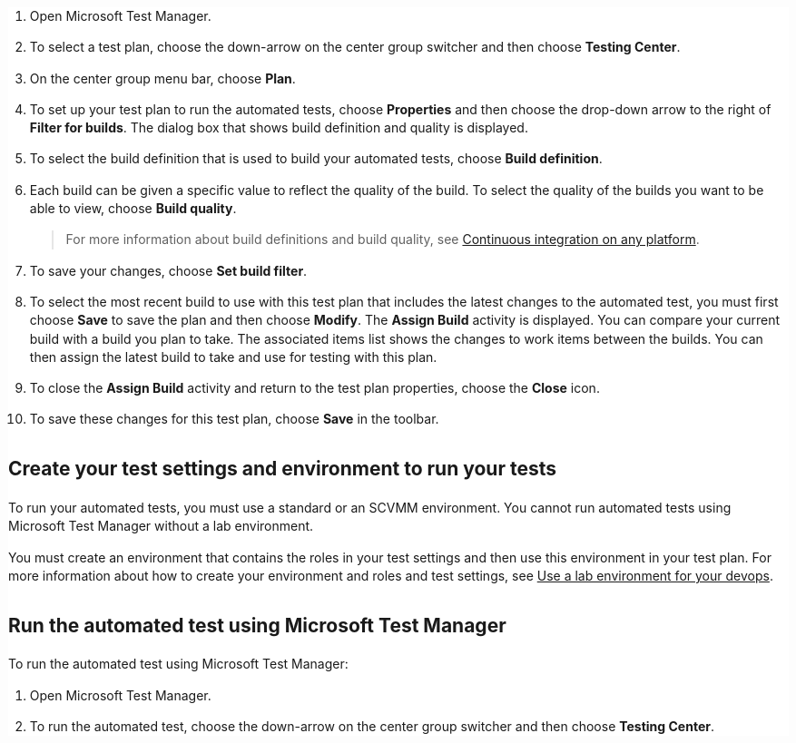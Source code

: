 1. Open Microsoft Test Manager. 
 
1. To select a test plan, choose the down-arrow on the center group switcher and then choose **Testing Center**.

1. On the center group menu bar, choose **Plan**.

1. To set up your test plan to run the automated tests, choose **Properties**
   and then choose the drop-down arrow to the right of **Filter for builds**.
   The dialog box that shows build definition and quality is displayed.

1. To select the build definition that is used to build your automated tests, choose **Build definition**.

1. Each build can be given a specific value to reflect the quality of the build.
   To select the quality of the builds you want to be able to view, choose **Build quality**.

   >For more information about build definitions and build quality, see
   [Continuous integration on any platform](../../build/overview.md).
 
1. To save your changes, choose **Set build filter**.

1. To select the most recent build to use with this test plan that includes
   the latest changes to the automated test, you must first choose **Save**
   to save the plan and then choose **Modify**. 
   The **Assign Build** activity is displayed. You can compare your current build
   with a build you plan to take. The associated items list shows the changes to
   work items between the builds. You can then assign the latest build to take and use
   for testing with this plan.

1. To close the **Assign Build** activity and return to the test plan properties, choose the **Close** icon.

1. To save these changes for this test plan, choose **Save** in the toolbar.

<a name="create-settings"></a>
## Create your test settings and environment to run your tests  
 
To run your automated tests, you must use a standard or an SCVMM environment. You cannot run automated tests using Microsoft Test Manager without a lab environment.

You must create an environment that contains the roles in your test
settings and then use this environment in your test plan. For more
information about how to create your environment and roles and test settings, see
[Use a lab environment for your devops](../lab-management/using-a-lab-environment-for-your-application-lifecycle.md).

<a name="run-test"></a>
## Run the automated test using Microsoft Test Manager  
 
To run the automated test using Microsoft Test Manager:

1. Open Microsoft Test Manager. 
 
1. To run the automated test, choose the down-arrow on the center group switcher and then choose **Testing Center**.
